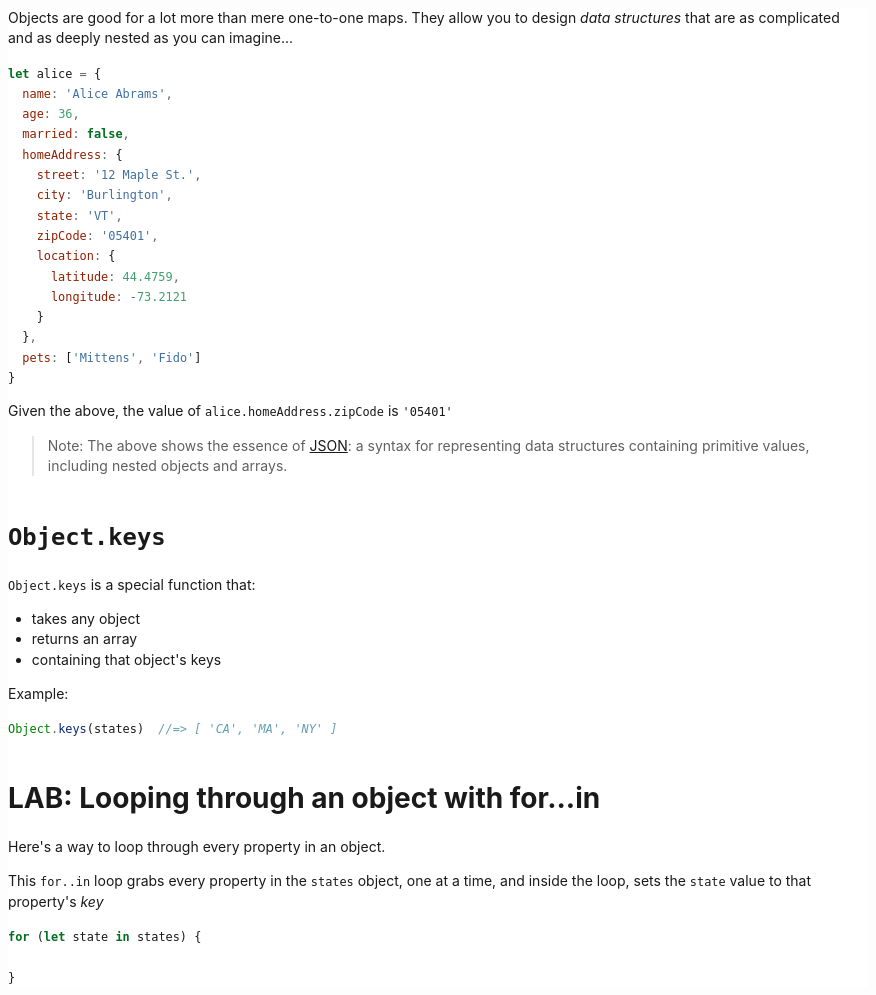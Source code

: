 Objects are good for a lot more than mere one-to-one maps. They allow you to design *data structures* that are as complicated and as deeply nested as you can imagine...

```javascript
let alice = {
  name: 'Alice Abrams',
  age: 36,
  married: false,
  homeAddress: {
    street: '12 Maple St.',
    city: 'Burlington',
    state: 'VT',
    zipCode: '05401',
    location: {
      latitude: 44.4759,
      longitude: -73.2121
    }
  },
  pets: ['Mittens', 'Fido']
}
```

Given the above, the value of `alice.homeAddress.zipCode` is `'05401'`

> Note: The above shows the essence of [JSON](/lessons/javascript-track/json):
> a syntax for representing data structures containing primitive values,
> including nested objects and arrays.

# `Object.keys`

`Object.keys` is a special function that:

  * takes any object
  * returns an array
  * containing that object's keys

Example:

```javascript
Object.keys(states)  //=> [ 'CA', 'MA', 'NY' ]
```

# LAB: Looping through an object with for...in

Here's a way to loop through every property in an object.

This `for..in` loop grabs every property in the `states` object, 
one at a time,
and inside the loop,
sets the `state` value to that property's *key*

```js
for (let state in states) {
    
}
```
